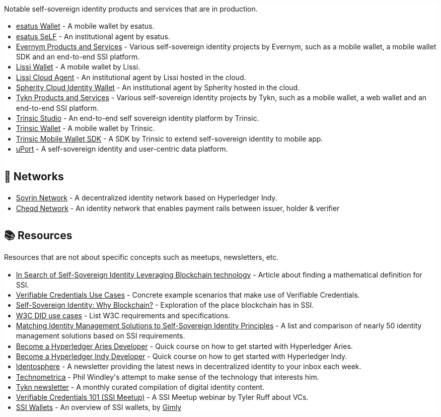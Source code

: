 Notable self-sovereign identity products and services that are in production.

- [esatus Wallet](https://esatus.com/esatus-ssi-wallet-app-ab-sofort-fuer-ios-und-android-verfuegbar/?lang=en) - A mobile wallet by esatus.
- [esatus SeLF](https://self-ssi.com/en/) - An institutional agent by esatus.
- [Evernym Products and Services](https://www.evernym.com/products/) - Various self-sovereign identity projects by Evernym, such as a mobile wallet, a mobile wallet SDK and an end-to-end SSI platform.
- [Lissi Wallet](https://lissi.id/mobile) - A mobile wallet by Lissi.
- [Lissi Cloud Agent](https://lissi.id/institutions) - An institutional agent by Lissi hosted in the cloud.
- [Spherity Cloud Identity Wallet](https://spherity.com/cloud-identity-wallet/) - An institutional agent by Spherity hosted in the cloud.
- [Tykn Products and Services](https://tykn.tech/product-suite/) - Various self-sovereign identity projects by Tykn, such as a mobile wallet, a web wallet and an end-to-end SSI platform.
- [Trinsic Studio](https://trinsic.id/trinsic-studio/) - An end-to-end self sovereign identity platform by Trinsic.
- [Trinsic Wallet](https://trinsic.id/trinsic-wallet/) - A mobile wallet by Trinsic.
- [Trinsic Mobile Wallet SDK](https://trinsic.id/mobile-wallet-sdk/) - A SDK by Trinsic to extend self-sovereign identity to mobile app.
- [uPort](https://www.uport.me/) - A self-sovereign identity and user-centric data platform.

## 📡 Networks

- [Sovrin Network](https://sovrin.org/) - A decentralized identity network based on Hyperledger Indy.
- [Cheqd Network](https://www.cheqd.io) - An identity network that enables payment rails between issuer, holder & verifier

## 📚 Resources

Resources that are not about specific concepts such as meetups, newsletters, etc.

- [In Search of Self-Sovereign Identity Leveraging Blockchain technology](https://ieeexplore.ieee.org/document/8776589) - Article about finding a mathematical definition for SSI.
- [Verifiable Credentials Use Cases](https://www.w3.org/TR/vc-use-cases/) - Concrete example scenarios that make use of Verifiable Credentials.
- [Self-Sovereign Identity: Why Blockchain?](https://www.ibm.com/blogs/blockchain/2018/06/self-sovereign-identity-why-blockchain/) - Exploration of the place blockchain has in SSI.
- [W3C DID use cases](https://www.w3.org/TR/did-use-cases/) - List W3C requirements and specifications.
- [Matching Identity Management Solutions to Self-Sovereign Identity Principles](https://www.slideshare.net/TommyKoens/matching-identity-management-solutions-to-selfsovereign-identity-principles) - A list and comparison of nearly 50 identity management solutions based on SSI requirements.
- [Become a Hyperledger Aries Developer](https://www.edx.org/course/becoming-a-hyperledger-aries-developer) - Quick course on how to get started with Hyperledger Aries.
- [Become a Hyperledger Indy Developer](https://github.com/hyperledger/aries-cloudagent-python/blob/main/docs/GettingStartedAriesDev/README.md) - Quick course on how to get started with Hyperledger Indy.
- [Identosphere](https://newsletter.identosphere.net) - A newsletter providing the latest news in decentralized identity to your inbox each week.
- [Technometrica](http://news.windley.com) - Phil Windley's attempt to make sense of the technology that interests him.
- [Tykn newsletter](https://tykn.tech/subscribe-newsletter) - A monthly curated compilation of digital identity content.
- [Verifiable Credentials 101 (SSI Meetup)](https://ssimeetup.org/verifiable-credentials-101-ssi-tyler-ruff-webinar-11/) - A SSI Meetup webinar by Tyler Ruff about VCs.
- [SSI Wallets](https://github.com/Gimly-Blockchain/ssi-wallets) - An overview of SSI wallets, by [Gimly](https://gimly.io)

